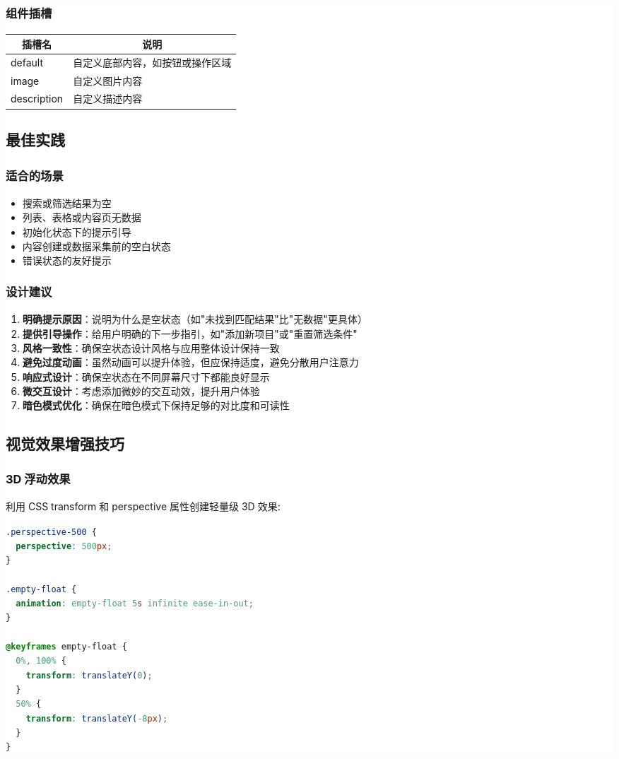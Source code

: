 ### 组件插槽

| 插槽名 | 说明 |
| ----- | ---- |
| default | 自定义底部内容，如按钮或操作区域 |
| image | 自定义图片内容 |
| description | 自定义描述内容 |

## 最佳实践

### 适合的场景

- 搜索或筛选结果为空
- 列表、表格或内容页无数据
- 初始化状态下的提示引导
- 内容创建或数据采集前的空白状态
- 错误状态的友好提示

### 设计建议

1. **明确提示原因**：说明为什么是空状态（如"未找到匹配结果"比"无数据"更具体）
2. **提供引导操作**：给用户明确的下一步指引，如"添加新项目"或"重置筛选条件"
3. **风格一致性**：确保空状态设计风格与应用整体设计保持一致
4. **避免过度动画**：虽然动画可以提升体验，但应保持适度，避免分散用户注意力
5. **响应式设计**：确保空状态在不同屏幕尺寸下都能良好显示
6. **微交互设计**：考虑添加微妙的交互动效，提升用户体验
7. **暗色模式优化**：确保在暗色模式下保持足够的对比度和可读性

## 视觉效果增强技巧

### 3D 浮动效果

利用 CSS transform 和 perspective 属性创建轻量级 3D 效果:

```css
.perspective-500 {
  perspective: 500px;
}

.empty-float {
  animation: empty-float 5s infinite ease-in-out;
}

@keyframes empty-float {
  0%, 100% {
    transform: translateY(0);
  }
  50% {
    transform: translateY(-8px);
  }
}
```
